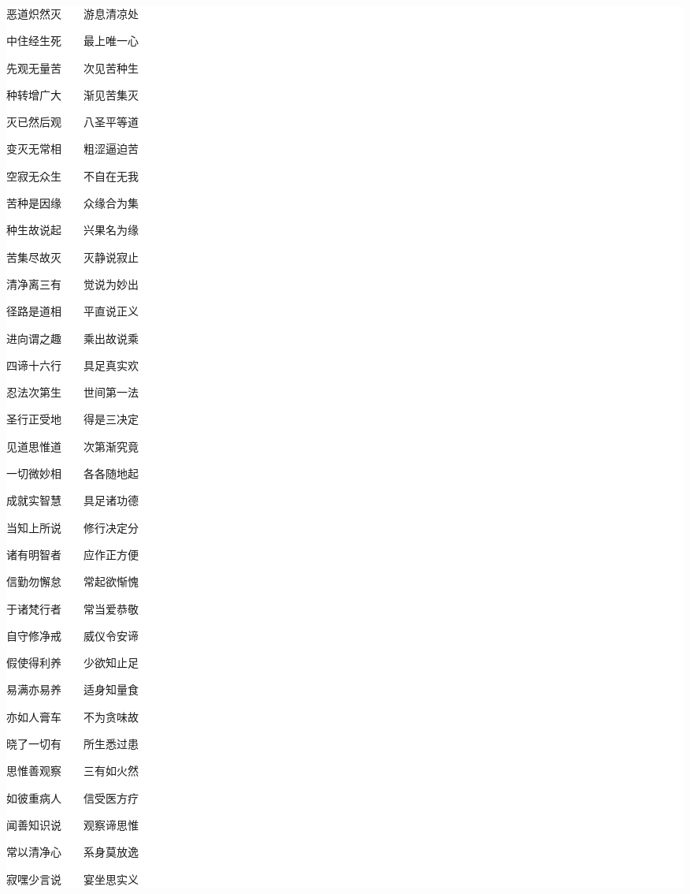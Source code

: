 恶道炽然灭　　游息清凉处  

中住经生死　　最上唯一心  

先观无量苦　　次见苦种生  

种转增广大　　渐见苦集灭  

灭已然后观　　八圣平等道  

变灭无常相　　粗涩逼迫苦  

空寂无众生　　不自在无我  

苦种是因缘　　众缘合为集  

种生故说起　　兴果名为缘  

苦集尽故灭　　灭静说寂止  

清净离三有　　觉说为妙出  

径路是道相　　平直说正义  

进向谓之趣　　乘出故说乘  

四谛十六行　　具足真实欢  

忍法次第生　　世间第一法  

圣行正受地　　得是三决定  

见道思惟道　　次第渐究竟  

一切微妙相　　各各随地起  

成就实智慧　　具足诸功德  

当知上所说　　修行决定分  

诸有明智者　　应作正方便  

信勤勿懈怠　　常起欲惭愧  

于诸梵行者　　常当爱恭敬  

自守修净戒　　威仪令安谛  

假使得利养　　少欲知止足  

易满亦易养　　适身知量食  

亦如人膏车　　不为贪味故  

晓了一切有　　所生悉过患  

思惟善观察　　三有如火然  

如彼重病人　　信受医方疗  

闻善知识说　　观察谛思惟  

常以清净心　　系身莫放逸  

寂嘿少言说　　宴坐思实义  
